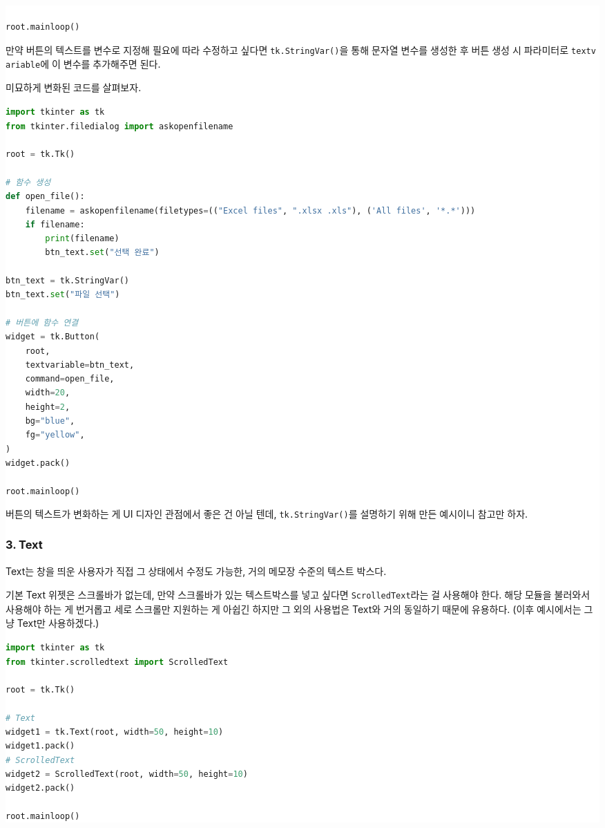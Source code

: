 ```python

root.mainloop()
```

만약 버튼의 텍스트를 변수로 지정해 필요에 따라 수정하고 싶다면 `tk.StringVar()`을 통해 문자열 변수를 생성한 후 버튼 생성 시 파라미터로 `textvariable`에 이 변수를 추가해주면 된다.

미묘하게 변화된 코드를 살펴보자.

```python
import tkinter as tk
from tkinter.filedialog import askopenfilename

root = tk.Tk()

# 함수 생성
def open_file():
    filename = askopenfilename(filetypes=(("Excel files", ".xlsx .xls"), ('All files', '*.*')))
    if filename:
        print(filename)
        btn_text.set("선택 완료")

btn_text = tk.StringVar()
btn_text.set("파일 선택")

# 버튼에 함수 연결
widget = tk.Button(
    root, 
    textvariable=btn_text, 
    command=open_file,
    width=20,
    height=2,
    bg="blue",
    fg="yellow",
)
widget.pack()

root.mainloop()
```

버튼의 텍스트가 변화하는 게 UI 디자인 관점에서 좋은 건 아닐 텐데, `tk.StringVar()`를 설명하기 위해 만든 예시이니 참고만 하자.

### 3. Text

Text는 창을 띄운 사용자가 직접 그 상태에서 수정도 가능한, 거의 메모장 수준의 텍스트 박스다.

기본 Text 위젯은 스크롤바가 없는데, 만약 스크롤바가 있는 텍스트박스를 넣고 싶다면 `ScrolledText`라는 걸 사용해야 한다. 해당 모듈을 불러와서 사용해야 하는 게 번거롭고 세로 스크롤만 지원하는 게 아쉽긴 하지만 그 외의 사용법은 Text와 거의 동일하기 때문에 유용하다. (이후 예시에서는 그냥 Text만 사용하겠다.)

```python
import tkinter as tk
from tkinter.scrolledtext import ScrolledText

root = tk.Tk()

# Text
widget1 = tk.Text(root, width=50, height=10)
widget1.pack()
# ScrolledText
widget2 = ScrolledText(root, width=50, height=10)
widget2.pack()

root.mainloop()
```
